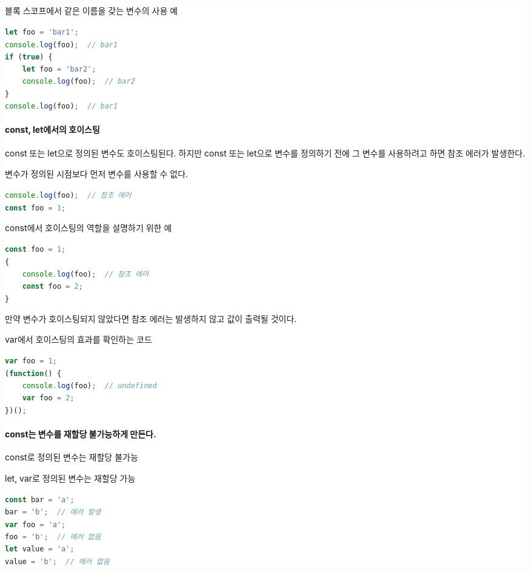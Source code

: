 

블록 스코프에서 같은 이름을 갖는 변수의 사용 예

```js
let foo = 'bar1';
console.log(foo);  // bar1
if (true) {
    let foo = 'bar2';
    console.log(foo);  // bar2
}
console.log(foo);  // bar1
```



#### const, let에서의 호이스팅

const 또는 let으로 정의된 변수도 호이스팅된다. 하지만 const 또는 let으로 변수를 정의하기 전에 그 변수를 사용하려고 하면 참조 에러가 발생한다.

변수가 정의된 시점보다 먼저 변수를 사용할 수 없다.

```js
console.log(foo);  // 참조 에러
const foo = 1;
```



const에서 호이스팅의 역할을 설명하기 위한 예

```js
const foo = 1;
{
    console.log(foo);  // 참조 에러
    const foo = 2;
}
```

만약 변수가 호이스팅되지 않았다면 참조 에러는 발생하지 않고 값이 출력될 것이다.



var에서 호이스팅의 효과를 확인하는 코드

```js
var foo = 1;
(function() {
    console.log(foo);  // undefined
    var foo = 2;
})();
```



#### const는 변수를 재할당 불가능하게 만든다.

const로 정의된 변수는 재할당 불가능

let, var로 정의된 변수는 재할당 가능

```js
const bar = 'a';
bar = 'b';  // 에러 발생
var foo = 'a';
foo = 'b';  // 에러 없음
let value = 'a';
value = 'b';  // 에러 없음
```
